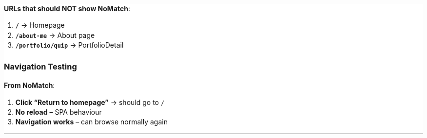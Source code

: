**URLs that should NOT show NoMatch**:

1. **`/`** → Homepage
2. **`/about-me`** → About page
3. **`/portfolio/quip`** → PortfolioDetail

### Navigation Testing

**From NoMatch**:

1. **Click “Return to homepage”** → should go to `/`
2. **No reload** – SPA behaviour
3. **Navigation works** – can browse normally again

---
